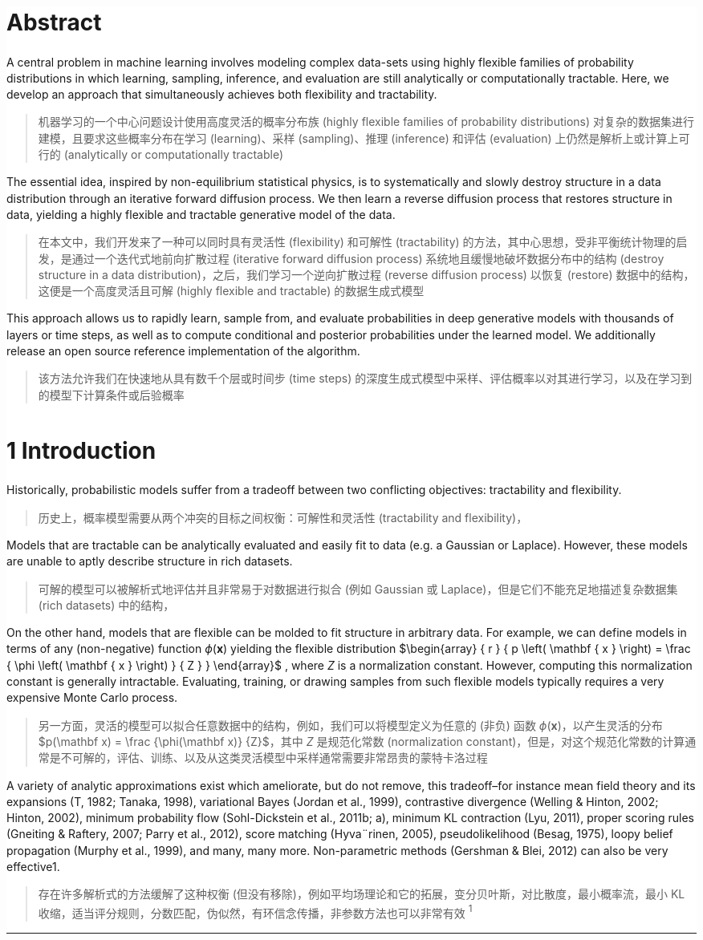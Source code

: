 # Abstract
A central problem in machine learning involves modeling complex data-sets using highly flexible families of probability distributions in which learning, sampling, inference, and evaluation are still analytically or computationally tractable. Here, we develop an approach that simultaneously achieves both flexibility and tractability. 
>  机器学习的一个中心问题设计使用高度灵活的概率分布族 (highly flexible families of probability distributions) 对复杂的数据集进行建模，且要求这些概率分布在学习 (learning)、采样 (sampling)、推理 (inference) 和评估 (evaluation) 上仍然是解析上或计算上可行的 (analytically or computationally tractable)

The essential idea, inspired by non-equilibrium statistical physics, is to systematically and slowly destroy structure in a data distribution through an iterative forward diffusion process. We then learn a reverse diffusion process that restores structure in data, yielding a highly flexible and tractable generative model of the data. 
>  在本文中，我们开发来了一种可以同时具有灵活性 (flexibility) 和可解性 (tractability) 的方法，其中心思想，受非平衡统计物理的启发，是通过一个迭代式地前向扩散过程 (iterative forward diffusion process) 系统地且缓慢地破坏数据分布中的结构 (destroy structure in a data distribution)，之后，我们学习一个逆向扩散过程 (reverse diffusion process) 以恢复 (restore) 数据中的结构，这便是一个高度灵活且可解 (highly flexible and tractable) 的数据生成式模型

This approach allows us to rapidly learn, sample from, and evaluate probabilities in deep generative models with thousands of layers or time steps, as well as to compute conditional and posterior probabilities under the learned model. We additionally release an open source reference implementation of the algorithm.
>  该方法允许我们在快速地从具有数千个层或时间步 (time steps) 的深度生成式模型中采样、评估概率以对其进行学习，以及在学习到的模型下计算条件或后验概率

# 1 Introduction
Historically, probabilistic models suffer from a tradeoff between two conflicting objectives: tractability and flexibility. 
>  历史上，概率模型需要从两个冲突的目标之间权衡：可解性和灵活性 (tractability and flexibility)，

Models that are tractable can be analytically evaluated and easily fit to data (e.g. a Gaussian or Laplace). However, these models are unable to aptly describe structure in rich datasets. 
>  可解的模型可以被解析式地评估并且非常易于对数据进行拟合 (例如 Gaussian 或 Laplace)，但是它们不能充足地描述复杂数据集 (rich datasets) 中的结构，

On the other hand, models that are flexible can be molded to fit structure in arbitrary data. For example, we can define models in terms of any (non-negative) function $\phi ( \mathbf { x } )$ yielding the flexible distribution $\begin{array} { r } { p \left( \mathbf { x } \right) = \frac { \phi \left( \mathbf { x } \right) } { Z } } \end{array}$ , where $Z$ is a normalization constant. However, computing this normalization constant is generally intractable. Evaluating, training, or drawing samples from such flexible models typically requires a very expensive Monte Carlo process.
>  另一方面，灵活的模型可以拟合任意数据中的结构，例如，我们可以将模型定义为任意的 (非负) 函数 $\phi(\mathbf x)$，以产生灵活的分布 $p(\mathbf x) = \frac {\phi(\mathbf x)} {Z}$，其中 $Z$ 是规范化常数 (normalization constant)，但是，对这个规范化常数的计算通常是不可解的，评估、训练、以及从这类灵活模型中采样通常需要非常昂贵的蒙特卡洛过程

A variety of analytic approximations exist which ameliorate, but do not remove, this tradeoff–for instance mean field theory and its expansions (T, 1982; Tanaka, 1998), variational Bayes (Jordan et al., 1999), contrastive divergence (Welling & Hinton, 2002; Hinton, 2002), minimum probability flow (Sohl-Dickstein et al., 2011b; a), minimum KL contraction (Lyu, 2011), proper scoring rules (Gneiting & Raftery, 2007; Parry et al., 2012), score matching (Hyva¨rinen, 2005), pseudolikelihood (Besag, 1975), loopy belief propagation (Murphy et al., 1999), and many, many more. Non-parametric methods (Gershman & Blei, 2012) can also be very effective1.
>  存在许多解析式的方法缓解了这种权衡 (但没有移除)，例如平均场理论和它的拓展，变分贝叶斯，对比散度，最小概率流，最小 KL 收缩，适当评分规则，分数匹配，伪似然，有环信念传播，非参数方法也可以非常有效 $^1$

---